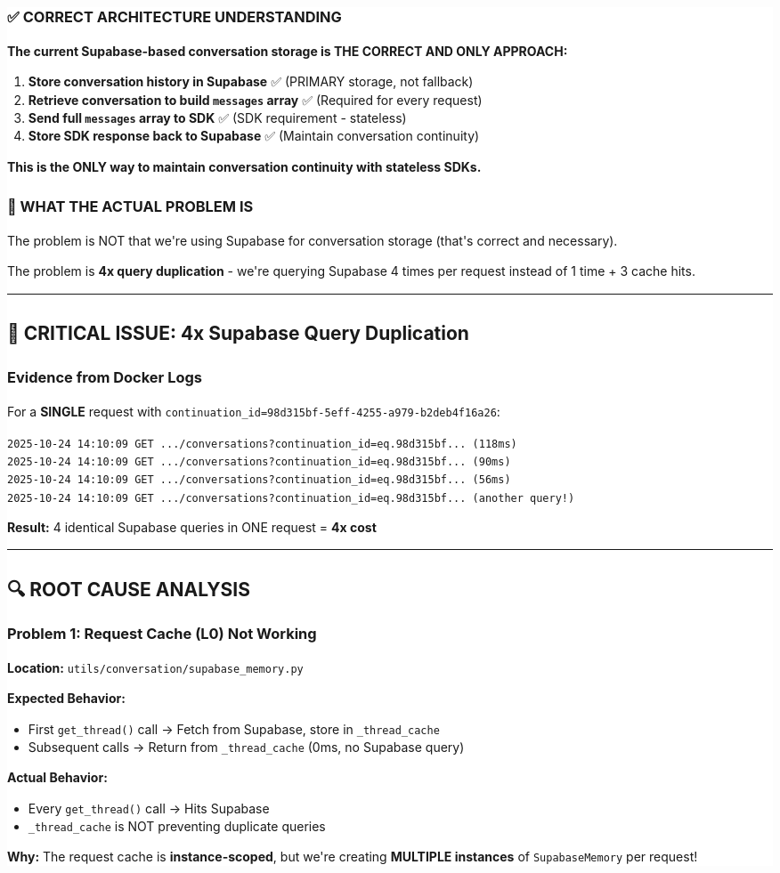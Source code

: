 ### ✅ CORRECT ARCHITECTURE UNDERSTANDING

**The current Supabase-based conversation storage is THE CORRECT AND ONLY APPROACH:**

1. **Store conversation history in Supabase** ✅ (PRIMARY storage, not fallback)
2. **Retrieve conversation to build `messages` array** ✅ (Required for every request)
3. **Send full `messages` array to SDK** ✅ (SDK requirement - stateless)
4. **Store SDK response back to Supabase** ✅ (Maintain conversation continuity)

**This is the ONLY way to maintain conversation continuity with stateless SDKs.**

### 🎯 WHAT THE ACTUAL PROBLEM IS

The problem is NOT that we're using Supabase for conversation storage (that's correct and necessary).

The problem is **4x query duplication** - we're querying Supabase 4 times per request instead of 1 time + 3 cache hits.

---

## 🚨 CRITICAL ISSUE: 4x Supabase Query Duplication

### Evidence from Docker Logs

For a **SINGLE** request with `continuation_id=98d315bf-5eff-4255-a979-b2deb4f16a26`:

```
2025-10-24 14:10:09 GET .../conversations?continuation_id=eq.98d315bf... (118ms)
2025-10-24 14:10:09 GET .../conversations?continuation_id=eq.98d315bf... (90ms)
2025-10-24 14:10:09 GET .../conversations?continuation_id=eq.98d315bf... (56ms)
2025-10-24 14:10:09 GET .../conversations?continuation_id=eq.98d315bf... (another query!)
```

**Result:** 4 identical Supabase queries in ONE request = **4x cost**

---

## 🔍 ROOT CAUSE ANALYSIS

### Problem 1: Request Cache (L0) Not Working

**Location:** `utils/conversation/supabase_memory.py`

**Expected Behavior:**
- First `get_thread()` call → Fetch from Supabase, store in `_thread_cache`
- Subsequent calls → Return from `_thread_cache` (0ms, no Supabase query)

**Actual Behavior:**
- Every `get_thread()` call → Hits Supabase
- `_thread_cache` is NOT preventing duplicate queries

**Why:**
The request cache is **instance-scoped**, but we're creating **MULTIPLE instances** of `SupabaseMemory` per request!
